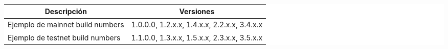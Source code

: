 Descripción | Versiones
-- | --
Ejemplo de mainnet build numbers | 1.0.0.0, 1.2.x.x, 1.4.x.x, 2.2.x.x, 3.4.x.x
Ejemplo de testnet build numbers | 1.1.0.0, 1.3.x.x, 1.5.x.x, 2.3.x.x, 3.5.x.x
